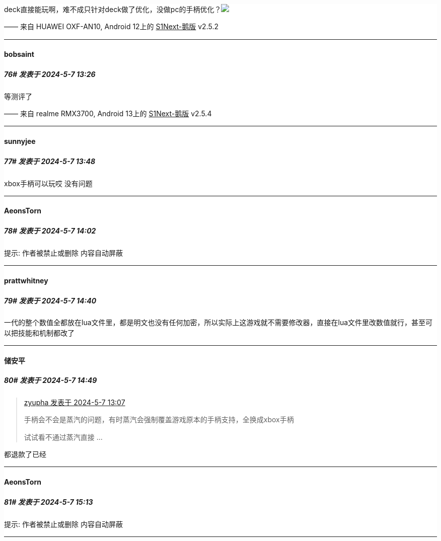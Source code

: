 deck直接能玩啊，难不成只针对deck做了优化，没做pc的手柄优化？<img src="https://static.saraba1st.com/image/smiley/face2017/067.png" referrerpolicy="no-referrer">

—— 来自 HUAWEI OXF-AN10, Android 12上的 [S1Next-鹅版](https://github.com/ykrank/S1-Next/releases) v2.5.2

*****

####  bobsaint  
##### 76#       发表于 2024-5-7 13:26

等测评了

—— 来自 realme RMX3700, Android 13上的 [S1Next-鹅版](https://github.com/ykrank/S1-Next/releases) v2.5.4

*****

####  sunnyjee  
##### 77#       发表于 2024-5-7 13:48

xbox手柄可以玩哎 没有问题

*****

####  AeonsTorn  
##### 78#       发表于 2024-5-7 14:02

提示: 作者被禁止或删除 内容自动屏蔽

*****

####  prattwhitney  
##### 79#       发表于 2024-5-7 14:40

一代的整个数值全都放在lua文件里，都是明文也没有任何加密，所以实际上这游戏就不需要修改器，直接在lua文件里改数值就行，甚至可以把技能和机制都改了

*****

####  储安平  
##### 80#       发表于 2024-5-7 14:49

<blockquote><a href="httphttps://bbs.saraba1st.com/2b/forum.php?mod=redirect&amp;goto=findpost&amp;pid=64838313&amp;ptid=2109045" target="_blank">zyupha 发表于 2024-5-7 13:07</a>

手柄会不会是蒸汽的问题，有时蒸汽会强制覆盖游戏原本的手柄支持，全换成xbox手柄

试试看不通过蒸汽直接 ...</blockquote>
都退款了已经


*****

####  AeonsTorn  
##### 81#       发表于 2024-5-7 15:13

提示: 作者被禁止或删除 内容自动屏蔽

*****
